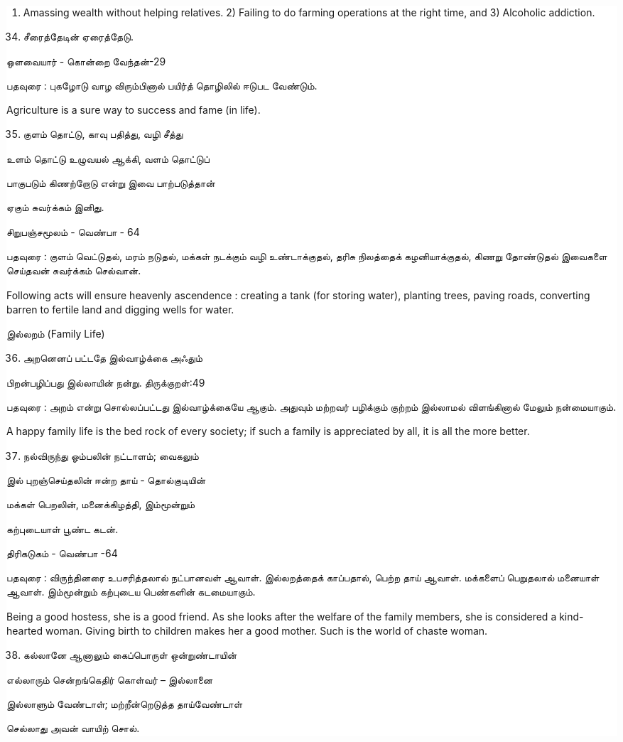 1) Amassing wealth without helping relatives. 2) Failing to do farming operations at the right time, and 3) Alcoholic addiction.  

34. சீரைத்தேடின் ஏரைத்தேடு.  

ஒளவையார் - கொன்றை வேந்தன்-29  

பதவுரை : புகழோடு வாழ விரும்பினால் பயிர்த் தொழிலில் ஈடுபட வேண்டும்.  

Agriculture is a sure way to success and fame (in life).  

35. குளம் தொட்டு, காவு பதித்து, வழி சீத்து  

உளம் தொட்டு உழுவயல் ஆக்கி, வளம் தொட்டுப்  

பாகுபடும் கிணற்றோடு என்று இவை பாற்படுத்தான்  

ஏகும் சுவர்க்கம் இனிது.  

சிறுபஞ்சமூலம் - வெண்பா - 64  

பதவுரை : குளம் வெட்டுதல், மரம் நடுதல், மக்கள் நடக்கும் வழி உண்டாக்குதல், தரிசு நிலத்தைக் கழனியாக்குதல், கிணறு தோண்டுதல் இவைகளை செய்தவன் சுவர்க்கம் செல்வான்.  

Following acts will ensure heavenly ascendence : creating a tank (for storing water), planting trees, paving roads, converting barren to fertile land and digging wells for water.  

இல்லறம் (Family Life)  

36. அறனெனப் பட்டதே இல்வாழ்க்கை அஃதும்  

பிறன்பழிப்பது இல்லாயின் நன்று. திருக்குறள்:49  

பதவுரை : அறம் என்று சொல்லப்பட்டது இல்வாழ்க்கையே ஆகும். அதுவும் மற்றவர் பழிக்கும் குற்றம் இல்லாமல் விளங்கினால் மேலும் நன்மையாகும்.  

A happy family life is the bed rock of every society; if such a family is appreciated by all, it is all the more better.  

37. நல்விருந்து ஓம்பலின் நட்டாளம்; வைகலும்  

இல் புறஞ்செய்தலின் ஈன்ற தாய் - தொல்குடியின்  

மக்கள் பெறலின், மனைக்கிழத்தி, இம்மூன்றும்  

கற்புடையாள் பூண்ட கடன்.  

திரிகடுகம் - வெண்பா -64  

பதவுரை : விருந்தினரை உபசரித்தலால் நட்பானவள் ஆவாள். இல்லறத்தைக் காப்பதால், பெற்ற தாய் ஆவாள். மக்களைப் பெறுதலால் மனையாள் ஆவாள். இம்மூன்றும் கற்புடைய பெண்களின் கடமையாகும்.  

Being a good hostess, she is a good friend. As she looks after the welfare of the family members, she is considered a kind-hearted woman. Giving birth to children makes her a good mother. Such is the world of chaste woman.  

38. கல்லானே ஆனாலும் கைப்பொருள் ஒன்றுண்டாயின்  

எல்லாரும் சென்றங்கெதிர் கொள்வர் – இல்லானை  

இல்லாளும் வேண்டாள்; மற்றீன்றெடுத்த தாய்வேண்டாள்  

செல்லாது அவன் வாயிற் சொல்.  
